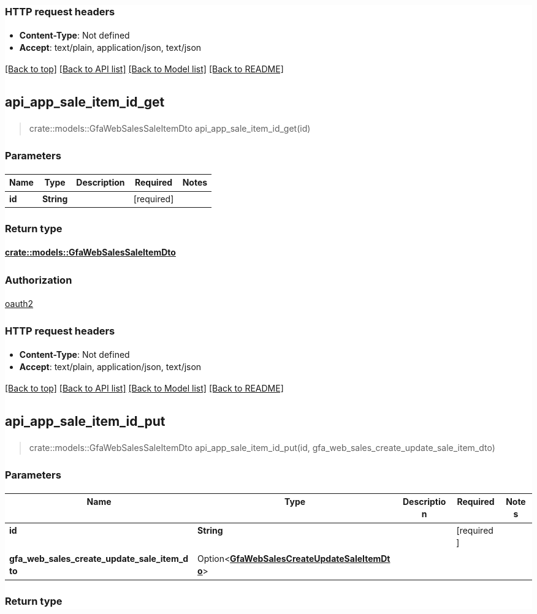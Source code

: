 ### HTTP request headers

- **Content-Type**: Not defined
- **Accept**: text/plain, application/json, text/json

[[Back to top]](#) [[Back to API list]](../README.md#documentation-for-api-endpoints) [[Back to Model list]](../README.md#documentation-for-models) [[Back to README]](../README.md)


## api_app_sale_item_id_get

> crate::models::GfaWebSalesSaleItemDto api_app_sale_item_id_get(id)


### Parameters


Name | Type | Description  | Required | Notes
------------- | ------------- | ------------- | ------------- | -------------
**id** | **String** |  | [required] |

### Return type

[**crate::models::GfaWebSalesSaleItemDto**](gfa_web.Sales.SaleItemDto.md)

### Authorization

[oauth2](../README.md#oauth2)

### HTTP request headers

- **Content-Type**: Not defined
- **Accept**: text/plain, application/json, text/json

[[Back to top]](#) [[Back to API list]](../README.md#documentation-for-api-endpoints) [[Back to Model list]](../README.md#documentation-for-models) [[Back to README]](../README.md)


## api_app_sale_item_id_put

> crate::models::GfaWebSalesSaleItemDto api_app_sale_item_id_put(id, gfa_web_sales_create_update_sale_item_dto)


### Parameters


Name | Type | Description  | Required | Notes
------------- | ------------- | ------------- | ------------- | -------------
**id** | **String** |  | [required] |
**gfa_web_sales_create_update_sale_item_dto** | Option<[**GfaWebSalesCreateUpdateSaleItemDto**](GfaWebSalesCreateUpdateSaleItemDto.md)> |  |  |

### Return type
